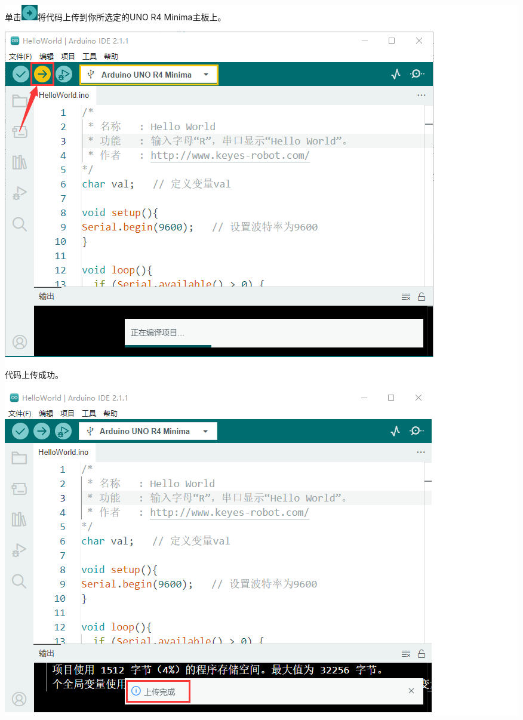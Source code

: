 单击![img](media/f0779368c84b6430e6331ef8781e5d13.jpg)将代码上传到你所选定的UNO R4 Minima主板上。

![011402](media/2c9b8e3084c35400e091d761b9f091f8.png)

代码上传成功。

![011403](media/77943f9e1b6e34abcb565cc66e8ede0b.png)
